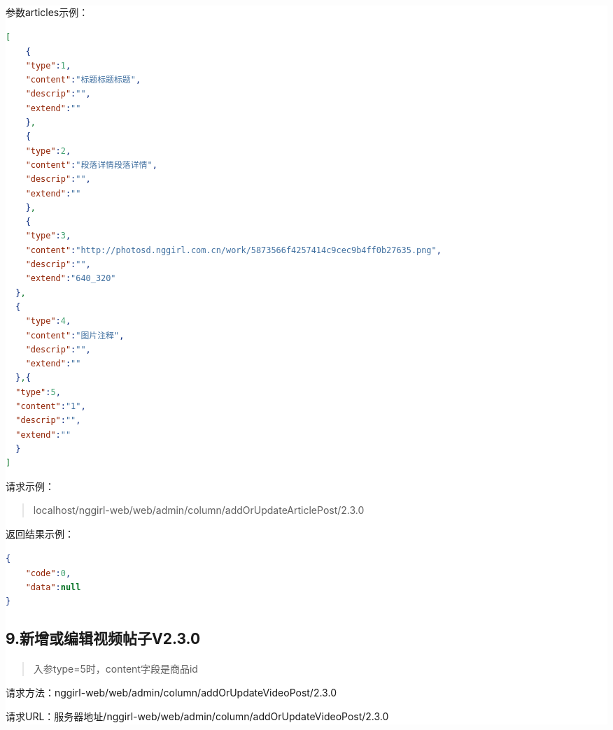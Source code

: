 参数articles示例：
```json
[
    {
    "type":1,
    "content":"标题标题标题",
    "descrip":"",
    "extend":""
    },
    {
    "type":2,
    "content":"段落详情段落详情",
    "descrip":"",
    "extend":""
    },
    {
    "type":3,
    "content":"http://photosd.nggirl.com.cn/work/5873566f4257414c9cec9b4ff0b27635.png",
    "descrip":"",
    "extend":"640_320"
  },
  {
    "type":4,
    "content":"图片注释",
    "descrip":"",
    "extend":""
  },{
  "type":5,
  "content":"1",
  "descrip":"",
  "extend":""
  }
]
```

请求示例：

> localhost/nggirl-web/web/admin/column/addOrUpdateArticlePost/2.3.0

返回结果示例：

```json
{
    "code":0,
    "data":null
}
```

<h2 id="9">9.新增或编辑视频帖子V2.3.0</h2>

>入参type=5时，content字段是商品id

请求方法：nggirl-web/web/admin/column/addOrUpdateVideoPost/2.3.0

请求URL：服务器地址/nggirl-web/web/admin/column/addOrUpdateVideoPost/2.3.0
